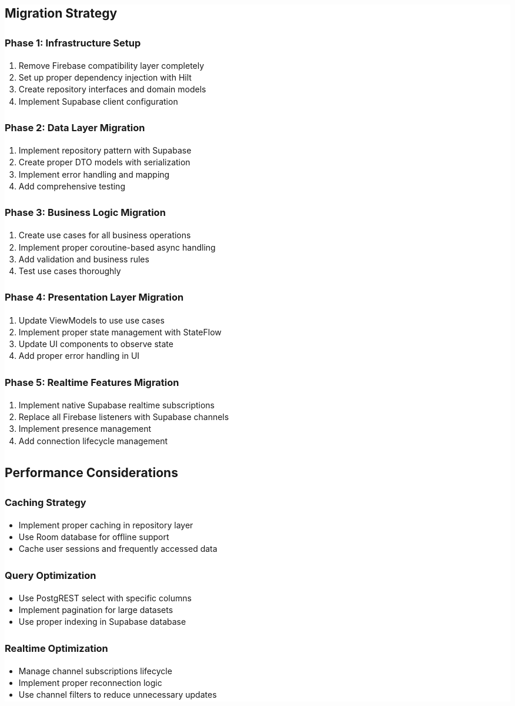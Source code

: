 ## Migration Strategy

### Phase 1: Infrastructure Setup
1. Remove Firebase compatibility layer completely
2. Set up proper dependency injection with Hilt
3. Create repository interfaces and domain models
4. Implement Supabase client configuration

### Phase 2: Data Layer Migration
1. Implement repository pattern with Supabase
2. Create proper DTO models with serialization
3. Implement error handling and mapping
4. Add comprehensive testing

### Phase 3: Business Logic Migration
1. Create use cases for all business operations
2. Implement proper coroutine-based async handling
3. Add validation and business rules
4. Test use cases thoroughly

### Phase 4: Presentation Layer Migration
1. Update ViewModels to use use cases
2. Implement proper state management with StateFlow
3. Update UI components to observe state
4. Add proper error handling in UI

### Phase 5: Realtime Features Migration
1. Implement native Supabase realtime subscriptions
2. Replace all Firebase listeners with Supabase channels
3. Implement presence management
4. Add connection lifecycle management

## Performance Considerations

### Caching Strategy
- Implement proper caching in repository layer
- Use Room database for offline support
- Cache user sessions and frequently accessed data

### Query Optimization
- Use PostgREST select with specific columns
- Implement pagination for large datasets
- Use proper indexing in Supabase database

### Realtime Optimization
- Manage channel subscriptions lifecycle
- Implement proper reconnection logic
- Use channel filters to reduce unnecessary updates
